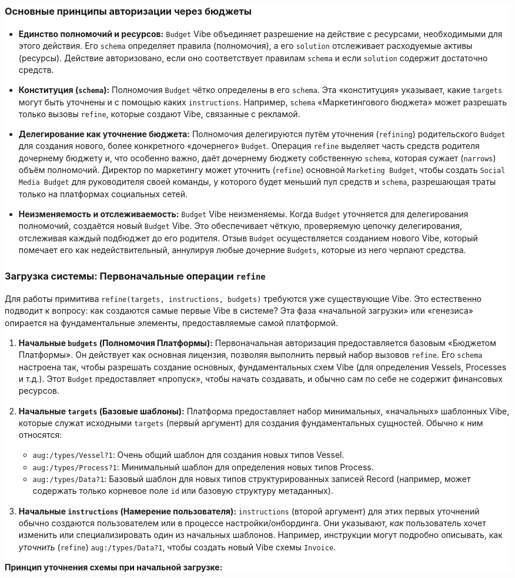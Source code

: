 ### Основные принципы авторизации через бюджеты

- **Единство полномочий и ресурсов:** `Budget` Vibe объединяет разрешение на действие с ресурсами, необходимыми для этого действия. Его `schema` определяет правила (полномочия), а его `solution` отслеживает расходуемые активы (ресурсы). Действие авторизовано, если оно соответствует правилам `schema` и если `solution` содержит достаточно средств.

- **Конституция (`schema`):** Полномочия `Budget` чётко определены в его `schema`. Эта «конституция» указывает, какие `targets` могут быть уточнены и с помощью каких `instructions`. Например, `schema` «Маркетингового бюджета» может разрешать только вызовы `refine`, которые создают Vibe, связанные с рекламой.

- **Делегирование как уточнение бюджета:** Полномочия делегируются путём уточнения (`refining`) родительского `Budget` для создания нового, более конкретного «дочернего» `Budget`. Операция `refine` выделяет часть средств родителя дочернему бюджету и, что особенно важно, даёт дочернему бюджету собственную `schema`, которая сужает (`narrows`) объём полномочий. Директор по маркетингу может уточнить (`refine`) основной `Marketing Budget`, чтобы создать `Social Media Budget` для руководителя своей команды, у которого будет меньший пул средств и `schema`, разрешающая траты только на платформах социальных сетей.

- **Неизменяемость и отслеживаемость:** `Budget` Vibe неизменяемы. Когда `Budget` уточняется для делегирования полномочий, создаётся новый `Budget` Vibe. Это обеспечивает чёткую, проверяемую цепочку делегирования, отслеживая каждый подбюджет до его родителя. Отзыв `Budget` осуществляется созданием нового Vibe, который помечает его как недействительный, аннулируя любые дочерние `Budgets`, которые из него черпают средства.

### Загрузка системы: Первоначальные операции `refine`

Для работы примитива `refine(targets, instructions, budgets)` требуются уже существующие Vibe. Это естественно подводит к вопросу: как создаются самые первые Vibe в системе? Эта фаза «начальной загрузки» или «генезиса» опирается на фундаментальные элементы, предоставляемые самой платформой.

1.  **Начальные `budgets` (Полномочия Платформы):**
    Первоначальная авторизация предоставляется базовым «Бюджетом Платформы». Он действует как основная лицензия, позволяя выполнить первый набор вызовов `refine`. Его `schema` настроена так, чтобы разрешать создание основных, фундаментальных схем Vibe (для определения Vessels, Processes и т.д.). Этот `Budget` предоставляет «пропуск», чтобы начать создавать, и обычно сам по себе не содержит финансовых ресурсов.

2.  **Начальные `targets` (Базовые шаблоны):**
    Платформа предоставляет набор минимальных, «начальных» шаблонных Vibe, которые служат исходными `targets` (первый аргумент) для создания фундаментальных сущностей. Обычно к ним относятся:
    - `aug:/types/Vessel?1`: Очень общий шаблон для создания новых типов Vessel.
    - `aug:/types/Process?1`: Минимальный шаблон для определения новых типов Process.
    - `aug:/types/Data?1`: Базовый шаблон для новых типов структурированных записей Record (например, может содержать только корневое поле `id` или базовую структуру метаданных).

3.  **Начальные `instructions` (Намерение пользователя):**
    `instructions` (второй аргумент) для этих первых уточнений обычно создаются пользователем или в процессе настройки/онбординга. Они указывают, _как_ пользователь хочет изменить или специализировать один из начальных шаблонов. Например, инструкции могут подробно описывать, как _уточнить_ (`refine`) `aug:/types/Data?1`, чтобы создать новый Vibe схемы `Invoice`.

**Принцип уточнения схемы при начальной загрузке:**
